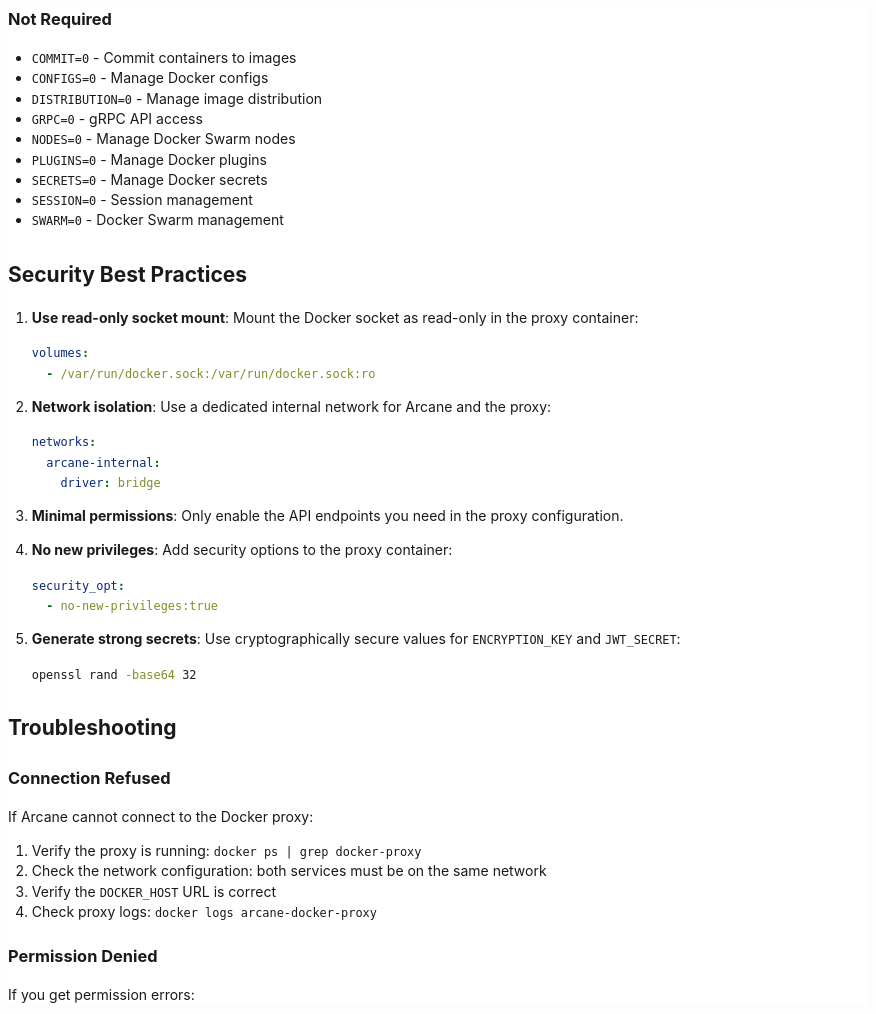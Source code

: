 ### Not Required
- `COMMIT=0` - Commit containers to images
- `CONFIGS=0` - Manage Docker configs
- `DISTRIBUTION=0` - Manage image distribution
- `GRPC=0` - gRPC API access
- `NODES=0` - Manage Docker Swarm nodes
- `PLUGINS=0` - Manage Docker plugins
- `SECRETS=0` - Manage Docker secrets
- `SESSION=0` - Session management
- `SWARM=0` - Docker Swarm management

## Security Best Practices

1. **Use read-only socket mount**: Mount the Docker socket as read-only in the proxy container:
   ```yaml
   volumes:
     - /var/run/docker.sock:/var/run/docker.sock:ro
   ```

2. **Network isolation**: Use a dedicated internal network for Arcane and the proxy:
   ```yaml
   networks:
     arcane-internal:
       driver: bridge
   ```

3. **Minimal permissions**: Only enable the API endpoints you need in the proxy configuration.

4. **No new privileges**: Add security options to the proxy container:
   ```yaml
   security_opt:
     - no-new-privileges:true
   ```

5. **Generate strong secrets**: Use cryptographically secure values for `ENCRYPTION_KEY` and `JWT_SECRET`:
   ```bash
   openssl rand -base64 32
   ```

## Troubleshooting

### Connection Refused

If Arcane cannot connect to the Docker proxy:

1. Verify the proxy is running: `docker ps | grep docker-proxy`
2. Check the network configuration: both services must be on the same network
3. Verify the `DOCKER_HOST` URL is correct
4. Check proxy logs: `docker logs arcane-docker-proxy`

### Permission Denied

If you get permission errors:
